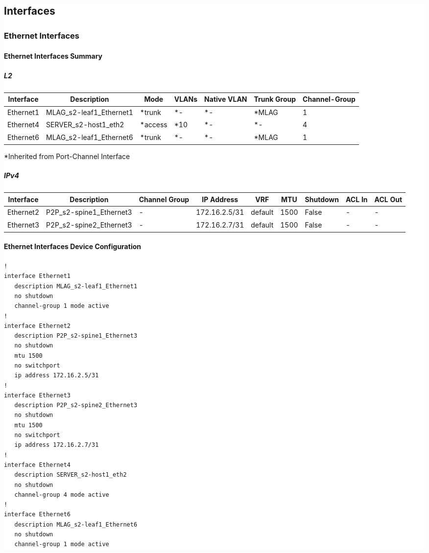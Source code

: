 ## Interfaces

### Ethernet Interfaces

#### Ethernet Interfaces Summary

##### L2

| Interface | Description | Mode | VLANs | Native VLAN | Trunk Group | Channel-Group |
| --------- | ----------- | ---- | ----- | ----------- | ----------- | ------------- |
| Ethernet1 | MLAG_s2-leaf1_Ethernet1 | *trunk | *- | *- | *MLAG | 1 |
| Ethernet4 | SERVER_s2-host1_eth2 | *access | *10 | *- | *- | 4 |
| Ethernet6 | MLAG_s2-leaf1_Ethernet6 | *trunk | *- | *- | *MLAG | 1 |

*Inherited from Port-Channel Interface

##### IPv4

| Interface | Description | Channel Group | IP Address | VRF |  MTU | Shutdown | ACL In | ACL Out |
| --------- | ----------- | ------------- | ---------- | ----| ---- | -------- | ------ | ------- |
| Ethernet2 | P2P_s2-spine1_Ethernet3 | - | 172.16.2.5/31 | default | 1500 | False | - | - |
| Ethernet3 | P2P_s2-spine2_Ethernet3 | - | 172.16.2.7/31 | default | 1500 | False | - | - |

#### Ethernet Interfaces Device Configuration

```eos
!
interface Ethernet1
   description MLAG_s2-leaf1_Ethernet1
   no shutdown
   channel-group 1 mode active
!
interface Ethernet2
   description P2P_s2-spine1_Ethernet3
   no shutdown
   mtu 1500
   no switchport
   ip address 172.16.2.5/31
!
interface Ethernet3
   description P2P_s2-spine2_Ethernet3
   no shutdown
   mtu 1500
   no switchport
   ip address 172.16.2.7/31
!
interface Ethernet4
   description SERVER_s2-host1_eth2
   no shutdown
   channel-group 4 mode active
!
interface Ethernet6
   description MLAG_s2-leaf1_Ethernet6
   no shutdown
   channel-group 1 mode active
```
